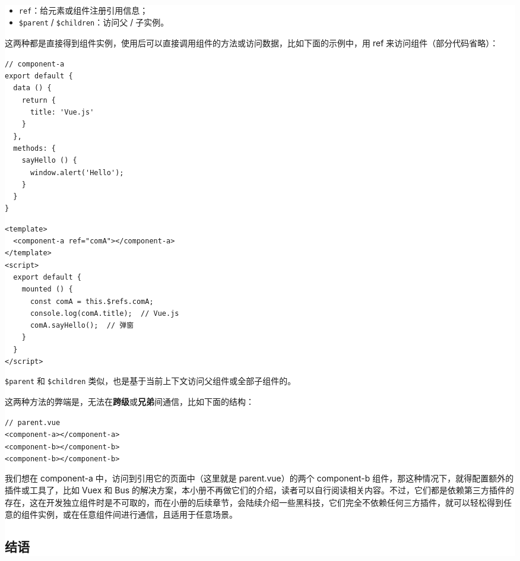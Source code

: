 *   `ref`：给元素或组件注册引用信息；
*   `$parent` / `$children`：访问父 / 子实例。

这两种都是直接得到组件实例，使用后可以直接调用组件的方法或访问数据，比如下面的示例中，用 ref 来访问组件（部分代码省略）：

```
// component-a
export default {
  data () {
    return {
      title: 'Vue.js'
    }
  },
  methods: {
    sayHello () {
      window.alert('Hello');
    }
  }
}

```

```
<template>
  <component-a ref="comA"></component-a>
</template>
<script>
  export default {
    mounted () {
      const comA = this.$refs.comA;
      console.log(comA.title);  // Vue.js
      comA.sayHello();  // 弹窗
    }
  }
</script>

```

`$parent` 和 `$children` 类似，也是基于当前上下文访问父组件或全部子组件的。

这两种方法的弊端是，无法在**跨级**或**兄弟**间通信，比如下面的结构：

```
// parent.vue
<component-a></component-a>
<component-b></component-b>
<component-b></component-b>

```

我们想在 component-a 中，访问到引用它的页面中（这里就是 parent.vue）的两个 component-b 组件，那这种情况下，就得配置额外的插件或工具了，比如 Vuex 和 Bus 的解决方案，本小册不再做它们的介绍，读者可以自行阅读相关内容。不过，它们都是依赖第三方插件的存在，这在开发独立组件时是不可取的，而在小册的后续章节，会陆续介绍一些黑科技，它们完全不依赖任何三方插件，就可以轻松得到任意的组件实例，或在任意组件间进行通信，且适用于任意场景。

## 结语
